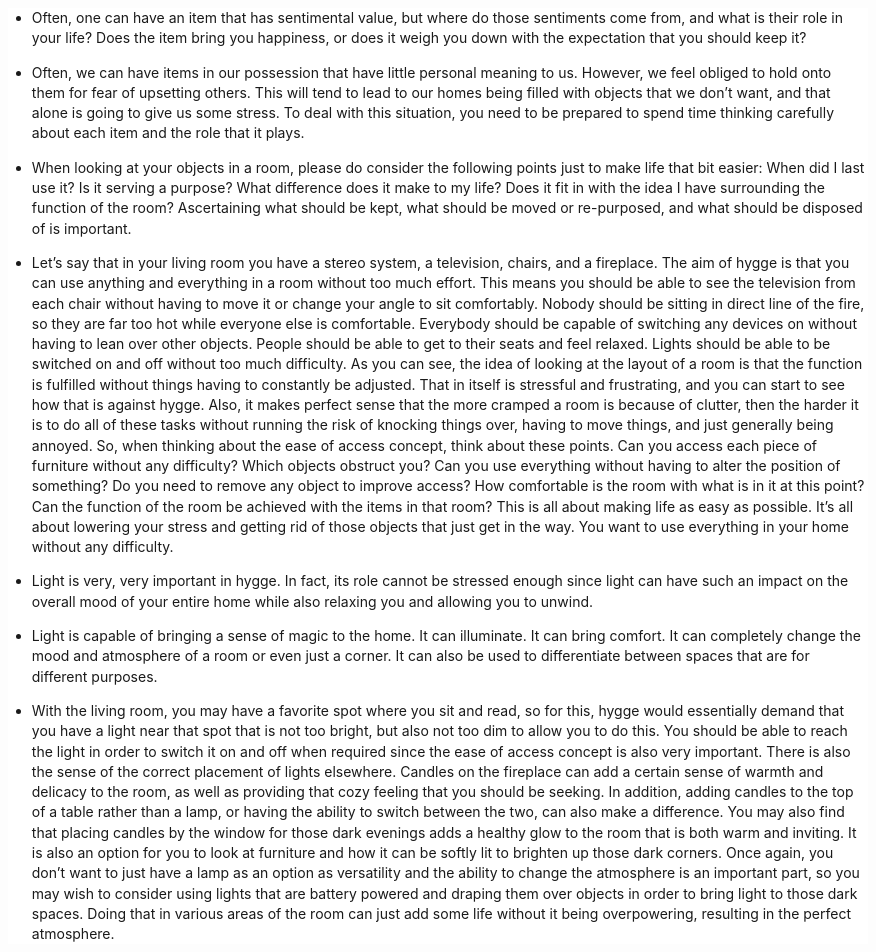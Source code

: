 - Often, one can have an item that has sentimental value, but where do those sentiments come from, and what is their role in your life? Does the item bring you happiness, or does it weigh you down with the expectation that you should keep it?

- Often, we can have items in our possession that have little personal meaning to us. However, we feel obliged to hold onto them for fear of upsetting others. This will tend to lead to our homes being filled with objects that we don’t want, and that alone is going to give us some stress. To deal with this situation, you need to be prepared to spend time thinking carefully about each item and the role that it plays.

- When looking at your objects in a room, please do consider the following points just to make life that bit easier: When did I last use it? Is it serving a purpose? What difference does it make to my life? Does it fit in with the idea I have surrounding the function of the room? Ascertaining what should be kept, what should be moved or re-purposed, and what should be disposed of is important.

- Let’s say that in your living room you have a stereo system, a television, chairs, and a fireplace. The aim of hygge is that you can use anything and everything in a room without too much effort.  This means you should be able to see the television from each chair without having to move it or change your angle to sit comfortably. Nobody should be sitting in direct line of the fire, so they are far too hot while everyone else is comfortable. Everybody should be capable of switching any devices on without having to lean over other objects. People should be able to get to their seats and feel relaxed. Lights should be able to be switched on and off without too much difficulty. As you can see, the idea of looking at the layout of a room is that the function is fulfilled without things having to constantly be adjusted. That in itself is stressful and frustrating, and you can start to see how that is against hygge. Also, it makes perfect sense that the more cramped a room is because of clutter, then the harder it is to do all of these tasks without running the risk of knocking things over, having to move things, and just generally being annoyed. So, when thinking about the ease of access concept, think about these points. Can you access each piece of furniture without any difficulty? Which objects obstruct you? Can you use everything without having to alter the position of something? Do you need to remove any object to improve access? How comfortable is the room with what is in it at this point? Can the function of the room be achieved with the items in that room? This is all about making life as easy as possible. It’s all about lowering your stress and getting rid of those objects that just get in the way. You want to use everything in your home without any difficulty.

- Light is very, very important in hygge. In fact, its role cannot be stressed enough since light can have such an impact on the overall mood of your entire home while also relaxing you and allowing you to unwind.

- Light is capable of bringing a sense of magic to the home. It can illuminate. It can bring comfort. It can completely change the mood and atmosphere of a room or even just a corner. It can also be used to differentiate between spaces that are for different purposes.

- With the living room, you may have a favorite spot where you sit and read, so for this, hygge would essentially demand that you have a light near that spot that is not too bright, but also not too dim to allow you to do this. You should be able to reach the light in order to switch it on and off when required since the ease of access concept is also very important.
There is also the sense of the correct placement of lights elsewhere. Candles on the fireplace can add a certain sense of warmth and delicacy to the room, as well as providing that cozy feeling that you should be seeking. In addition, adding candles to the top of a table rather than a lamp, or having the ability to switch between the two, can also make a difference. You may also find that placing candles by the window for those dark evenings adds a healthy glow to the room that is both warm and inviting. It is also an option for you to look at furniture and how it can be softly lit to brighten up those dark corners. Once again, you don’t want to just have a lamp as an option as versatility and the ability to change the atmosphere is an important part, so you may wish to consider using lights that are battery powered and draping them over objects in order to bring light to those dark spaces. Doing that in various areas of the room can just add some life without it being overpowering, resulting in the perfect atmosphere.
